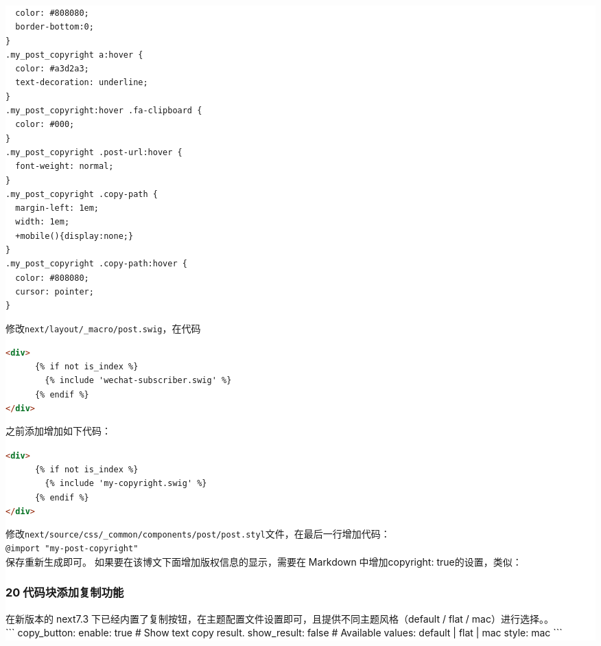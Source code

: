 ```html
  color: #808080;
  border-bottom:0;
}
.my_post_copyright a:hover {
  color: #a3d2a3;
  text-decoration: underline;
}
.my_post_copyright:hover .fa-clipboard {
  color: #000;
}
.my_post_copyright .post-url:hover {
  font-weight: normal;
}
.my_post_copyright .copy-path {
  margin-left: 1em;
  width: 1em;
  +mobile(){display:none;}
}
.my_post_copyright .copy-path:hover {
  color: #808080;
  cursor: pointer;
}
```
修改``next/layout/_macro/post.swig``，在代码
```html
<div>
      {% if not is_index %}
        {% include 'wechat-subscriber.swig' %}
      {% endif %}
</div>
```
之前添加增加如下代码：  
```html
<div>
      {% if not is_index %}
        {% include 'my-copyright.swig' %}
      {% endif %}
</div>
```
修改``next/source/css/_common/components/post/post.styl``文件，在最后一行增加代码：  
``@import "my-post-copyright"
``  
保存重新生成即可。
如果要在该博文下面增加版权信息的显示，需要在 Markdown 中增加copyright: true的设置，类似：
### 20 代码块添加复制功能
<div class="alert alert-info"><i class="fa fa-info"></i> 在新版本的 next7.3 下已经内置了复制按钮，在主题配置文件设置即可，且提供不同主题风格（default / flat / mac）进行选择。。</div>
```
 copy_button:
    enable: true
    # Show text copy result.
    show_result: false
    # Available values: default | flat | mac
    style: mac
```
  